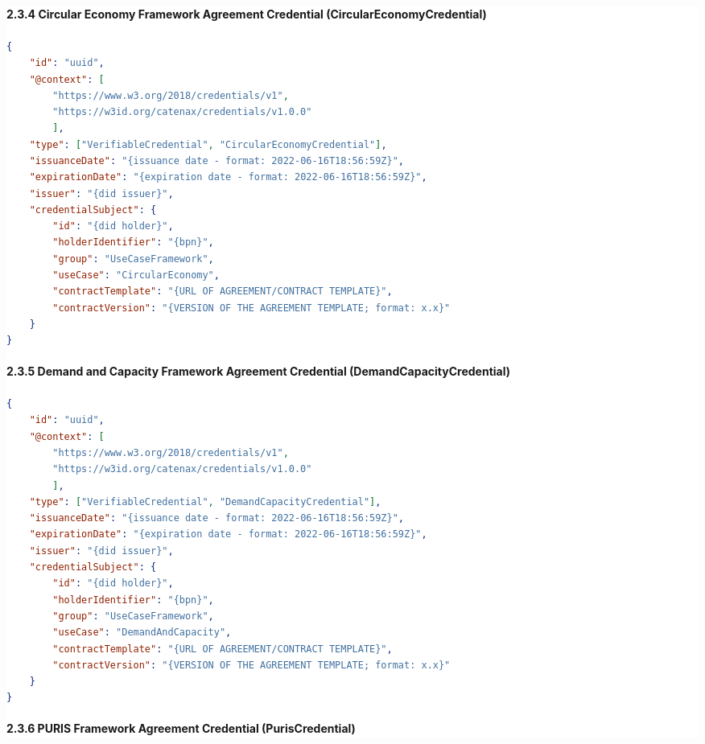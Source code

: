 #### 2.3.4 Circular Economy Framework Agreement Credential (CircularEconomyCredential)

```json
{
    "id": "uuid",
    "@context": [
        "https://www.w3.org/2018/credentials/v1",
        "https://w3id.org/catenax/credentials/v1.0.0"
        ],
    "type": ["VerifiableCredential", "CircularEconomyCredential"],
    "issuanceDate": "{issuance date - format: 2022-06-16T18:56:59Z}",
    "expirationDate": "{expiration date - format: 2022-06-16T18:56:59Z}",
    "issuer": "{did issuer}",
    "credentialSubject": {
        "id": "{did holder}",
        "holderIdentifier": "{bpn}",
        "group": "UseCaseFramework",
        "useCase": "CircularEconomy",
        "contractTemplate": "{URL OF AGREEMENT/CONTRACT TEMPLATE}",
        "contractVersion": "{VERSION OF THE AGREEMENT TEMPLATE; format: x.x}"
    }
}
```

#### 2.3.5 Demand and Capacity Framework Agreement Credential (DemandCapacityCredential)

```json
{
    "id": "uuid",
    "@context": [
        "https://www.w3.org/2018/credentials/v1",
        "https://w3id.org/catenax/credentials/v1.0.0"
        ],
    "type": ["VerifiableCredential", "DemandCapacityCredential"],
    "issuanceDate": "{issuance date - format: 2022-06-16T18:56:59Z}",
    "expirationDate": "{expiration date - format: 2022-06-16T18:56:59Z}",
    "issuer": "{did issuer}",
    "credentialSubject": {
        "id": "{did holder}",
        "holderIdentifier": "{bpn}",
        "group": "UseCaseFramework",
        "useCase": "DemandAndCapacity",
        "contractTemplate": "{URL OF AGREEMENT/CONTRACT TEMPLATE}",
        "contractVersion": "{VERSION OF THE AGREEMENT TEMPLATE; format: x.x}"
    }
}
```

#### 2.3.6 PURIS Framework Agreement Credential (PurisCredential)
